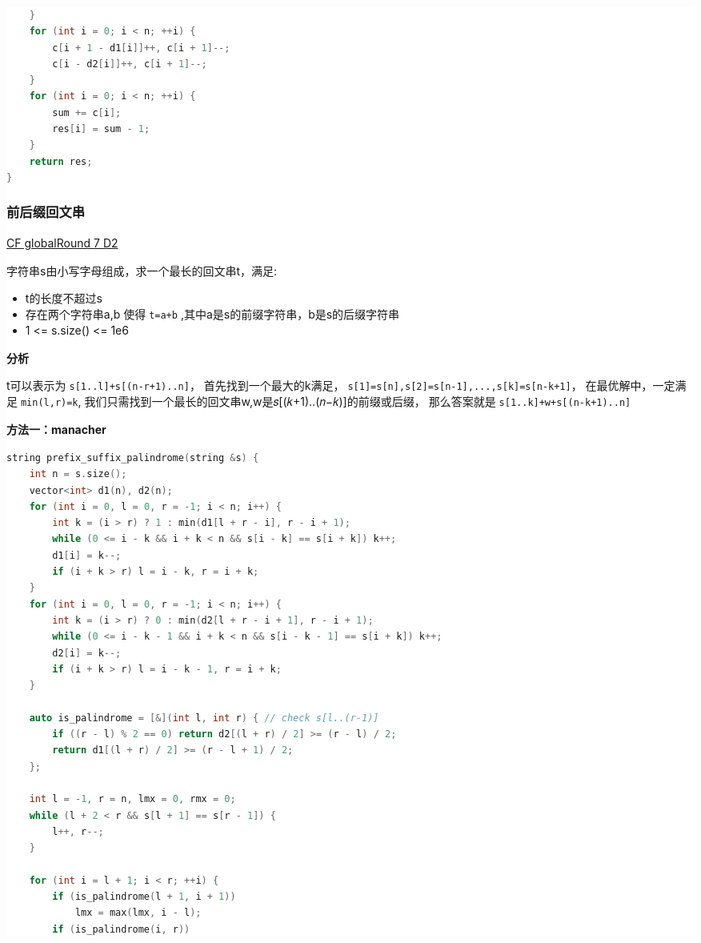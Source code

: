 ```c++
    }
    for (int i = 0; i < n; ++i) {
        c[i + 1 - d1[i]]++, c[i + 1]--;
        c[i - d2[i]]++, c[i + 1]--;
    }
    for (int i = 0; i < n; ++i) {
        sum += c[i];
        res[i] = sum - 1;
    }
    return res;
}
```

### 前后缀回文串

[CF globalRound 7 D2](https://codeforces.com/contest/1326/problem/D2)

字符串s由小写字母组成，求一个最长的回文串t，满足:

+ t的长度不超过s
+ 存在两个字符串a,b 使得 `t=a+b` ,其中a是s的前缀字符串，b是s的后缀字符串
+ 1 <= s.size() <= 1e6

**分析**

t可以表示为 `s[1..l]+s[(n-r+1)..n]`，
首先找到一个最大的k满足，
`s[1]=s[n],s[2]=s[n-1],...,s[k]=s[n-k+1]`，
在最优解中，一定满足 `min(l,r)=k`, 
我们只需找到一个最长的回文串w,w是𝑠[(𝑘+1)..(𝑛−𝑘)]的前缀或后缀，
那么答案就是 `s[1..k]+w+s[(n-k+1)..n]`


**方法一：manacher**

```c++
string prefix_suffix_palindrome(string &s) {
    int n = s.size();
    vector<int> d1(n), d2(n);
    for (int i = 0, l = 0, r = -1; i < n; i++) {
        int k = (i > r) ? 1 : min(d1[l + r - i], r - i + 1);
        while (0 <= i - k && i + k < n && s[i - k] == s[i + k]) k++;
        d1[i] = k--;
        if (i + k > r) l = i - k, r = i + k;
    }
    for (int i = 0, l = 0, r = -1; i < n; i++) {
        int k = (i > r) ? 0 : min(d2[l + r - i + 1], r - i + 1);
        while (0 <= i - k - 1 && i + k < n && s[i - k - 1] == s[i + k]) k++;
        d2[i] = k--;
        if (i + k > r) l = i - k - 1, r = i + k;
    }

    auto is_palindrome = [&](int l, int r) { // check s[l..(r-1)]
        if ((r - l) % 2 == 0) return d2[(l + r) / 2] >= (r - l) / 2;
        return d1[(l + r) / 2] >= (r - l + 1) / 2;
    };

    int l = -1, r = n, lmx = 0, rmx = 0;
    while (l + 2 < r && s[l + 1] == s[r - 1]) {
        l++, r--;
    } 

    for (int i = l + 1; i < r; ++i) {
        if (is_palindrome(l + 1, i + 1)) 
            lmx = max(lmx, i - l);
        if (is_palindrome(i, r)) 
```